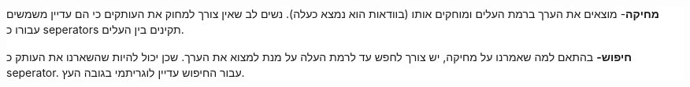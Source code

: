 __מחיקה__-
מוצאים את הערך ברמת העלים ומוחקים אותו (בוודאות הוא נמצא כעלה). נשים לב שאין צורך למחוק את העותקים כי הם עדיין משמשים עבורו כ seperators תקינים בין העלים.

__חיפוש-__
בהתאם למה שאמרנו על מחיקה, יש צורך לחפש עד לרמת העלה על מנת למצוא את הערך. שכן יכול להיות שהשארנו את העותק כ seperator. עבור החיפוש עדיין לוגריתמי בגובה העץ.

